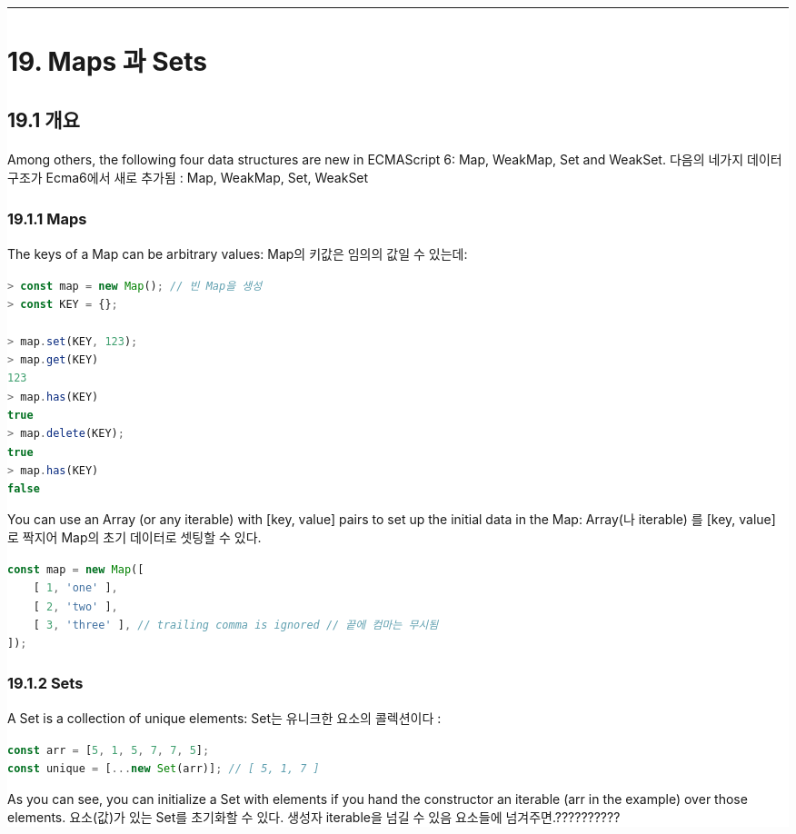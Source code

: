 ----
# 19. Maps 과 Sets
## 19.1 개요

Among others, the following four data structures are new in ECMAScript 6: Map, WeakMap, Set and WeakSet.
다음의 네가지 데이터 구조가 Ecma6에서 새로 추가됨 : Map, WeakMap, Set, WeakSet

### 19.1.1 Maps

The keys of a Map can be arbitrary values:
Map의 키값은 임의의 값일 수 있는데:

```javascript
> const map = new Map(); // 빈 Map을 생성
> const KEY = {};

> map.set(KEY, 123);
> map.get(KEY)
123
> map.has(KEY)
true
> map.delete(KEY);
true
> map.has(KEY)
false
```

You can use an Array (or any iterable) with [key, value] pairs to set up the initial data in the Map:
Array(나 iterable) 를 [key, value] 로 짝지어 Map의 초기 데이터로 셋팅할 수 있다.

```javascript
const map = new Map([
    [ 1, 'one' ],
    [ 2, 'two' ],
    [ 3, 'three' ], // trailing comma is ignored // 끝에 컴마는 무시됨
]);
```
### 19.1.2 Sets

A Set is a collection of unique elements:
Set는 유니크한 요소의 콜렉션이다 :

```javascript
const arr = [5, 1, 5, 7, 7, 5];
const unique = [...new Set(arr)]; // [ 5, 1, 7 ]
```

As you can see, you can initialize a Set with elements if you hand the constructor an iterable (arr in the example) over those elements.
요소(값)가 있는 Set를 초기화할 수 있다. 생성자 iterable을 넘길 수 있음 요소들에 넘겨주면.??????????
